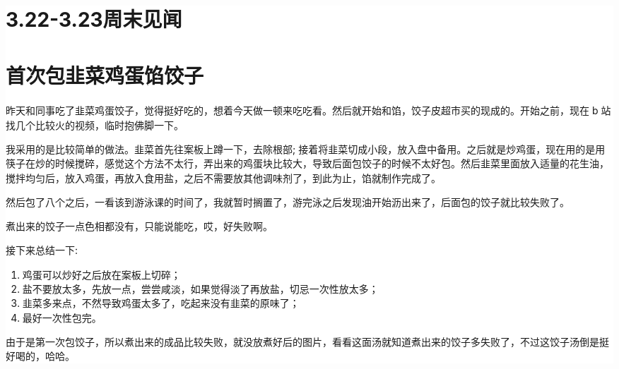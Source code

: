 # 3.22-3.23周末见闻


# 首次包韭菜鸡蛋馅饺子
昨天和同事吃了韭菜鸡蛋饺子，觉得挺好吃的，想着今天做一顿来吃吃看。然后就开始和馅，饺子皮超市买的现成的。开始之前，现在 b 站找几个比较火的视频，临时抱佛脚一下。
	
我采用的是比较简单的做法。韭菜首先往案板上蹲一下，去除根部; 接着将韭菜切成小段，放入盘中备用。之后就是炒鸡蛋，现在用的是用筷子在炒的时候搅碎，感觉这个方法不太行，弄出来的鸡蛋块比较大，导致后面包饺子的时候不太好包。然后韭菜里面放入适量的花生油，搅拌均匀后，放入鸡蛋，再放入食用盐，之后不需要放其他调味剂了，到此为止，馅就制作完成了。
	
然后包了八个之后，一看该到游泳课的时间了，我就暂时搁置了，游完泳之后发现油开始沥出来了，后面包的饺子就比较失败了。
	
煮出来的饺子一点色相都没有，只能说能吃，哎，好失败啊。
	
接下来总结一下:
1. 鸡蛋可以炒好之后放在案板上切碎；
2. 盐不要放太多，先放一点，尝尝咸淡，如果觉得淡了再放盐，切忌一次性放太多；
3. 韭菜多来点，不然导致鸡蛋太多了，吃起来没有韭菜的原味了；
4. 最好一次性包完。
	
由于是第一次包饺子，所以煮出来的成品比较失败，就没放煮好后的图片，看看这面汤就知道煮出来的饺子多失败了，不过这饺子汤倒是挺好喝的，哈哈。

<div style="text-align: center;">
